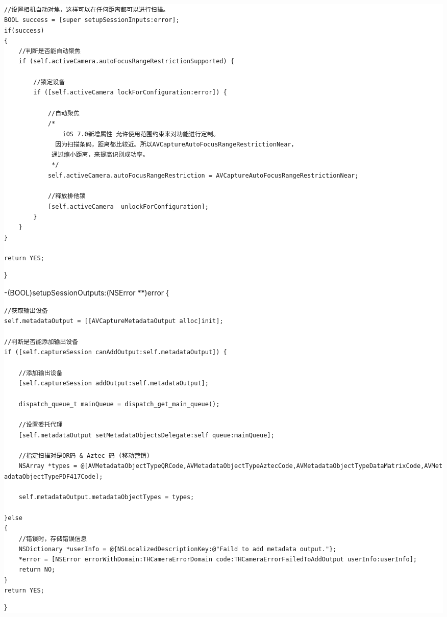     //设置相机自动对焦，这样可以在任何距离都可以进行扫描。
    BOOL success = [super setupSessionInputs:error];
    if(success)
    {
        //判断是否能自动聚焦
        if (self.activeCamera.autoFocusRangeRestrictionSupported) {
            
            //锁定设备
            if ([self.activeCamera lockForConfiguration:error]) {
                
                //自动聚焦
                /*
                    iOS 7.0新增属性 允许使用范围约束来对功能进行定制。
                  因为扫描条码，距离都比较近。所以AVCaptureAutoFocusRangeRestrictionNear，
                 通过缩小距离，来提高识别成功率。
                 */
                self.activeCamera.autoFocusRangeRestriction = AVCaptureAutoFocusRangeRestrictionNear;
                
                //释放排他锁
                [self.activeCamera  unlockForConfiguration];
            }
        }
    }

    return YES;
}

-(BOOL)setupSessionOutputs:(NSError **)error {

    //获取输出设备
    self.metadataOutput = [[AVCaptureMetadataOutput alloc]init];
    
    //判断是否能添加输出设备
    if ([self.captureSession canAddOutput:self.metadataOutput]) {
        
        //添加输出设备
        [self.captureSession addOutput:self.metadataOutput];
        
        dispatch_queue_t mainQueue = dispatch_get_main_queue();
        
        //设置委托代理
        [self.metadataOutput setMetadataObjectsDelegate:self queue:mainQueue];
        
        //指定扫描对是OR码 & Aztec 码 (移动营销)
        NSArray *types = @[AVMetadataObjectTypeQRCode,AVMetadataObjectTypeAztecCode,AVMetadataObjectTypeDataMatrixCode,AVMetadataObjectTypePDF417Code];
        
        self.metadataOutput.metadataObjectTypes = types;
        
    }else
    {
        //错误时，存储错误信息
        NSDictionary *userInfo = @{NSLocalizedDescriptionKey:@"Faild to add metadata output."};
        *error = [NSError errorWithDomain:THCameraErrorDomain code:THCameraErrorFailedToAddOutput userInfo:userInfo];
        return NO;
    }
    return YES;
}
